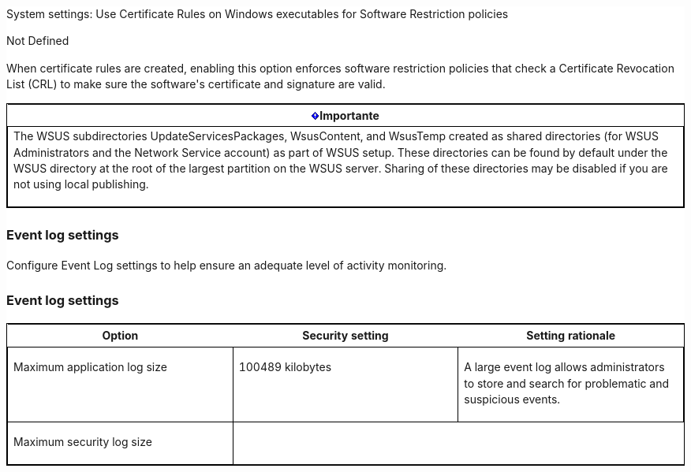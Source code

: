 <tr class="even">
<td style="border:1px solid black;"><p>System settings: Use Certificate Rules on Windows executables for Software Restriction policies</p></td>
<td style="border:1px solid black;"><p>Not Defined</p></td>
<td style="border:1px solid black;"><p>When certificate rules are created, enabling this option enforces software restriction policies that check a Certificate Revocation List (CRL) to make sure the software's certificate and signature are valid.</p></td>
</tr>
</tbody>
</table>

<p> </p>
<table style="border:1px solid black;">
<colgroup>
<col width="100%" />
</colgroup>
<thead>
<tr class="header">
<th><img src="images/Dd939800.Important(WS.10).gif" />Importante</th>
</tr>
</thead>
<tbody>
<tr class="odd">
<td style="border:1px solid black;">The WSUS subdirectories UpdateServicesPackages, WsusContent, and WsusTemp created as shared directories (for WSUS Administrators and the Network Service account) as part of WSUS setup. These directories can be found by default under the WSUS directory at the root of the largest partition on the WSUS server. Sharing of these directories may be disabled if you are not using local publishing.
<p></p></td>
</tr>
</tbody>
</table>
<p> </p>

### Event log settings

Configure Event Log settings to help ensure an adequate level of activity monitoring.

### Event log settings

<p> </p>
<table style="border:1px solid black;">
<colgroup>
<col width="33%" />
<col width="33%" />
<col width="33%" />
</colgroup>
<thead>
<tr class="header">
<th>Option</th>
<th>Security setting</th>
<th>Setting rationale</th>
</tr>
</thead>
<tbody>
<tr class="odd">
<td style="border:1px solid black;"><p>Maximum application log size</p></td>
<td style="border:1px solid black;"><p>100489 kilobytes</p></td>
<td style="border:1px solid black;"><p>A large event log allows administrators to store and search for problematic and suspicious events.</p></td>
</tr>
<tr class="even">
<td style="border:1px solid black;"><p>Maximum security log size</p></td>